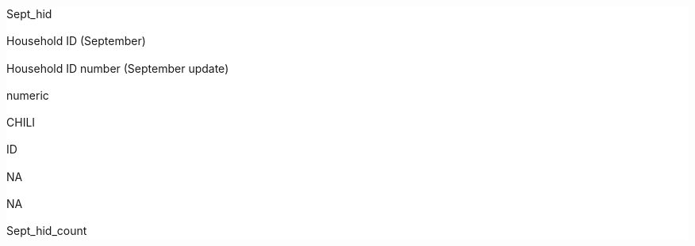 </td>

</tr>

<tr>

<td style="text-align:left;">

Sept\_hid

</td>

<td style="text-align:left;">

Household ID (September)

</td>

<td style="text-align:left;">

Household ID number (September update)

</td>

<td style="text-align:left;">

numeric

</td>

<td style="text-align:left;">

CHILI

</td>

<td style="text-align:left;">

ID

</td>

<td style="text-align:left;">

NA

</td>

<td style="text-align:left;">

NA

</td>

</tr>

<tr>

<td style="text-align:left;">

Sept\_hid\_count

</td>

<td style="text-align:left;">
